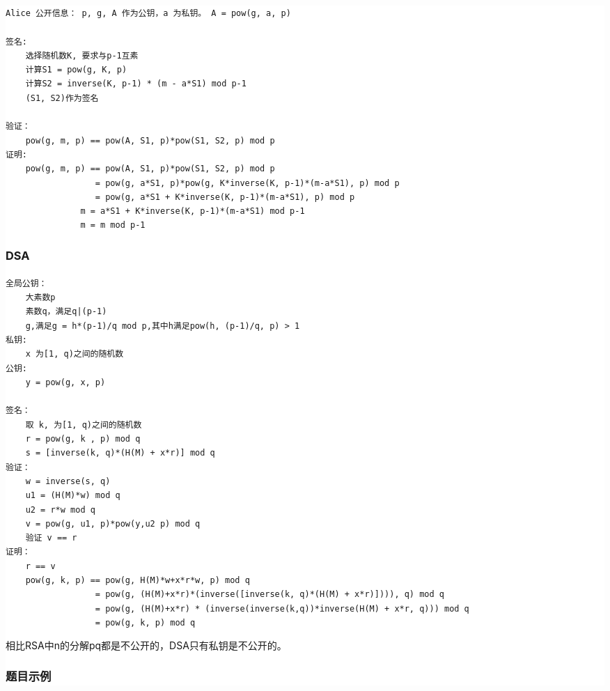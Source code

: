 ```
Alice 公开信息： p, g, A 作为公钥，a 为私钥。 A = pow(g, a, p)

签名:
	选择随机数K, 要求与p-1互素
	计算S1 = pow(g, K, p)
	计算S2 = inverse(K, p-1) * (m - a*S1) mod p-1
	(S1, S2)作为签名

验证：
	pow(g, m, p) == pow(A, S1, p)*pow(S1, S2, p) mod p
证明:
	pow(g, m, p) == pow(A, S1, p)*pow(S1, S2, p) mod p
				  = pow(g, a*S1, p)*pow(g, K*inverse(K, p-1)*(m-a*S1), p) mod p
				  = pow(g, a*S1 + K*inverse(K, p-1)*(m-a*S1), p) mod p
		       m = a*S1 + K*inverse(K, p-1)*(m-a*S1) mod p-1
		       m = m mod p-1
```

### DSA

```
全局公钥：
	大素数p
	素数q，满足q|(p-1)
	g,满足g = h*(p-1)/q mod p,其中h满足pow(h, (p-1)/q, p) > 1
私钥:
	x 为[1, q)之间的随机数
公钥:
	y = pow(g, x, p)
	
签名：
	取 k, 为[1, q)之间的随机数
	r = pow(g, k , p) mod q
	s = [inverse(k, q)*(H(M) + x*r)] mod q
验证：
	w = inverse(s, q)
	u1 = (H(M)*w) mod q
	u2 = r*w mod q
	v = pow(g, u1, p)*pow(y,u2 p) mod q
	验证 v == r
证明：
	r == v
	pow(g, k, p) == pow(g, H(M)*w+x*r*w, p) mod q
				  = pow(g, (H(M)+x*r)*(inverse([inverse(k, q)*(H(M) + x*r)]))), q) mod q
				  = pow(g, (H(M)+x*r) * (inverse(inverse(k,q))*inverse(H(M) + x*r, q))) mod q
				  = pow(g, k, p) mod q
```

相比RSA中n的分解pq都是不公开的，DSA只有私钥是不公开的。

### 题目示例
